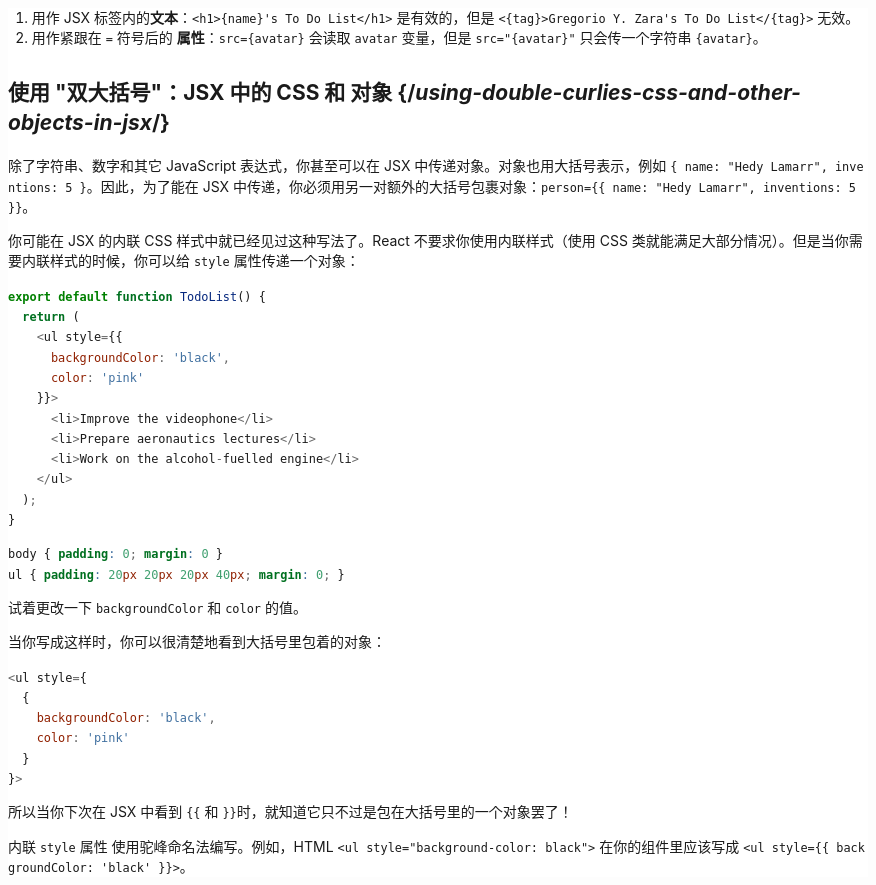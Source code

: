 1. 用作 JSX 标签内的**文本**：`<h1>{name}'s To Do List</h1>` 是有效的，但是 `<{tag}>Gregorio Y. Zara's To Do List</{tag}>` 无效。
2. 用作紧跟在 `=` 符号后的 **属性**：`src={avatar}` 会读取 `avatar` 变量，但是 `src="{avatar}"` 只会传一个字符串 `{avatar}`。

## 使用 "双大括号"：JSX 中的 CSS 和 对象 {/*using-double-curlies-css-and-other-objects-in-jsx*/}

除了字符串、数字和其它 JavaScript 表达式，你甚至可以在 JSX 中传递对象。对象也用大括号表示，例如 `{ name: "Hedy Lamarr", inventions: 5 }`。因此，为了能在 JSX 中传递，你必须用另一对额外的大括号包裹对象：`person={{ name: "Hedy Lamarr", inventions: 5 }}`。

你可能在 JSX 的内联 CSS 样式中就已经见过这种写法了。React 不要求你使用内联样式（使用 CSS 类就能满足大部分情况）。但是当你需要内联样式的时候，你可以给 `style` 属性传递一个对象：

<Sandpack>

```js
export default function TodoList() {
  return (
    <ul style={{
      backgroundColor: 'black',
      color: 'pink'
    }}>
      <li>Improve the videophone</li>
      <li>Prepare aeronautics lectures</li>
      <li>Work on the alcohol-fuelled engine</li>
    </ul>
  );
}
```

```css
body { padding: 0; margin: 0 }
ul { padding: 20px 20px 20px 40px; margin: 0; }
```

</Sandpack>

试着更改一下 `backgroundColor` 和 `color` 的值。

当你写成这样时，你可以很清楚地看到大括号里包着的对象：

```js {2-5}
<ul style={
  {
    backgroundColor: 'black',
    color: 'pink'
  }
}>
```

所以当你下次在 JSX 中看到 `{{` 和 `}}`时，就知道它只不过是包在大括号里的一个对象罢了！

<Gotcha>

内联 `style` 属性 使用驼峰命名法编写。例如，HTML `<ul style="background-color: black">` 在你的组件里应该写成 `<ul style={{ backgroundColor: 'black' }}>`。
